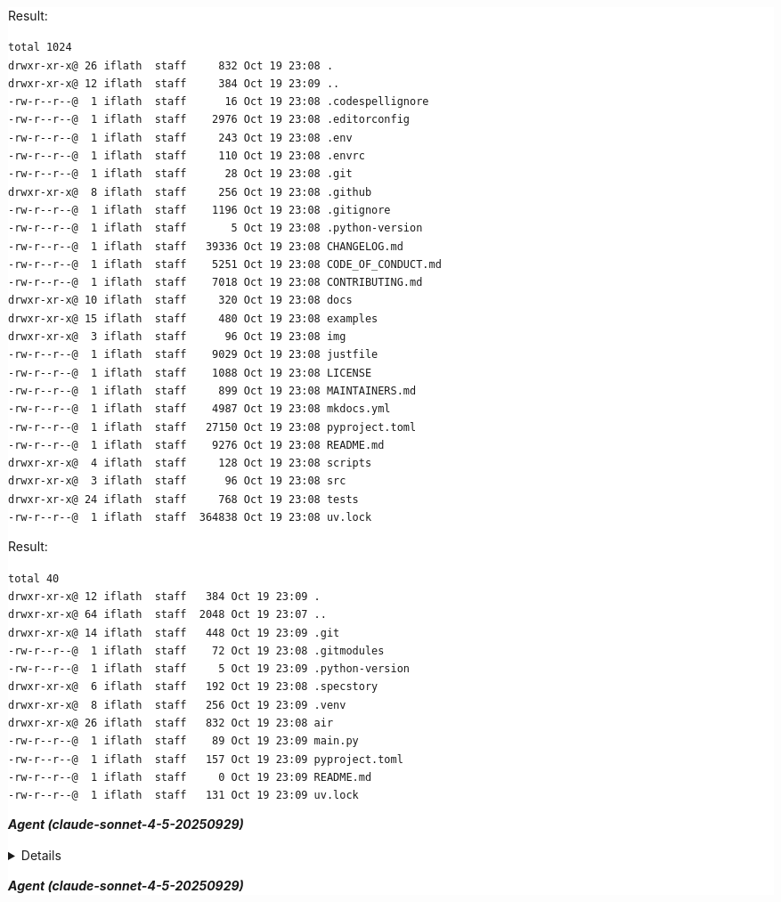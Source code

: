 Result:

```
total 1024
drwxr-xr-x@ 26 iflath  staff     832 Oct 19 23:08 .
drwxr-xr-x@ 12 iflath  staff     384 Oct 19 23:09 ..
-rw-r--r--@  1 iflath  staff      16 Oct 19 23:08 .codespellignore
-rw-r--r--@  1 iflath  staff    2976 Oct 19 23:08 .editorconfig
-rw-r--r--@  1 iflath  staff     243 Oct 19 23:08 .env
-rw-r--r--@  1 iflath  staff     110 Oct 19 23:08 .envrc
-rw-r--r--@  1 iflath  staff      28 Oct 19 23:08 .git
drwxr-xr-x@  8 iflath  staff     256 Oct 19 23:08 .github
-rw-r--r--@  1 iflath  staff    1196 Oct 19 23:08 .gitignore
-rw-r--r--@  1 iflath  staff       5 Oct 19 23:08 .python-version
-rw-r--r--@  1 iflath  staff   39336 Oct 19 23:08 CHANGELOG.md
-rw-r--r--@  1 iflath  staff    5251 Oct 19 23:08 CODE_OF_CONDUCT.md
-rw-r--r--@  1 iflath  staff    7018 Oct 19 23:08 CONTRIBUTING.md
drwxr-xr-x@ 10 iflath  staff     320 Oct 19 23:08 docs
drwxr-xr-x@ 15 iflath  staff     480 Oct 19 23:08 examples
drwxr-xr-x@  3 iflath  staff      96 Oct 19 23:08 img
-rw-r--r--@  1 iflath  staff    9029 Oct 19 23:08 justfile
-rw-r--r--@  1 iflath  staff    1088 Oct 19 23:08 LICENSE
-rw-r--r--@  1 iflath  staff     899 Oct 19 23:08 MAINTAINERS.md
-rw-r--r--@  1 iflath  staff    4987 Oct 19 23:08 mkdocs.yml
-rw-r--r--@  1 iflath  staff   27150 Oct 19 23:08 pyproject.toml
-rw-r--r--@  1 iflath  staff    9276 Oct 19 23:08 README.md
drwxr-xr-x@  4 iflath  staff     128 Oct 19 23:08 scripts
drwxr-xr-x@  3 iflath  staff      96 Oct 19 23:08 src
drwxr-xr-x@ 24 iflath  staff     768 Oct 19 23:08 tests
-rw-r--r--@  1 iflath  staff  364838 Oct 19 23:08 uv.lock
```

Result:

```
total 40
drwxr-xr-x@ 12 iflath  staff   384 Oct 19 23:09 .
drwxr-xr-x@ 64 iflath  staff  2048 Oct 19 23:07 ..
drwxr-xr-x@ 14 iflath  staff   448 Oct 19 23:09 .git
-rw-r--r--@  1 iflath  staff    72 Oct 19 23:08 .gitmodules
-rw-r--r--@  1 iflath  staff     5 Oct 19 23:09 .python-version
drwxr-xr-x@  6 iflath  staff   192 Oct 19 23:08 .specstory
drwxr-xr-x@  8 iflath  staff   256 Oct 19 23:09 .venv
drwxr-xr-x@ 26 iflath  staff   832 Oct 19 23:08 air
-rw-r--r--@  1 iflath  staff    89 Oct 19 23:09 main.py
-rw-r--r--@  1 iflath  staff   157 Oct 19 23:09 pyproject.toml
-rw-r--r--@  1 iflath  staff     0 Oct 19 23:09 README.md
-rw-r--r--@  1 iflath  staff   131 Oct 19 23:09 uv.lock
```

_**Agent (claude-sonnet-4-5-20250929)**_

<think><details></details></think>

_**Agent (claude-sonnet-4-5-20250929)**_
